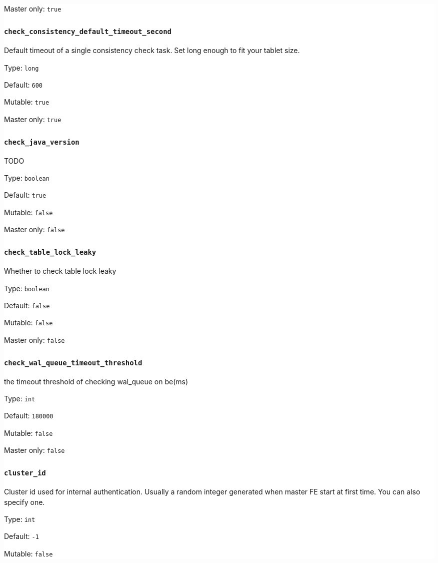 Master only: `true`

### `check_consistency_default_timeout_second`

Default timeout of a single consistency check task. Set long enough to fit your tablet size.

Type: `long`

Default: `600`

Mutable: `true`

Master only: `true`

### `check_java_version`

TODO

Type: `boolean`

Default: `true`

Mutable: `false`

Master only: `false`

### `check_table_lock_leaky`

Whether to check table lock leaky

Type: `boolean`

Default: `false`

Mutable: `false`

Master only: `false`

### `check_wal_queue_timeout_threshold`

the timeout threshold of checking wal_queue on be(ms)

Type: `int`

Default: `180000`

Mutable: `false`

Master only: `false`

### `cluster_id`

Cluster id used for internal authentication. Usually a random integer generated when master FE start at first time. You can also specify one.

Type: `int`

Default: `-1`

Mutable: `false`
